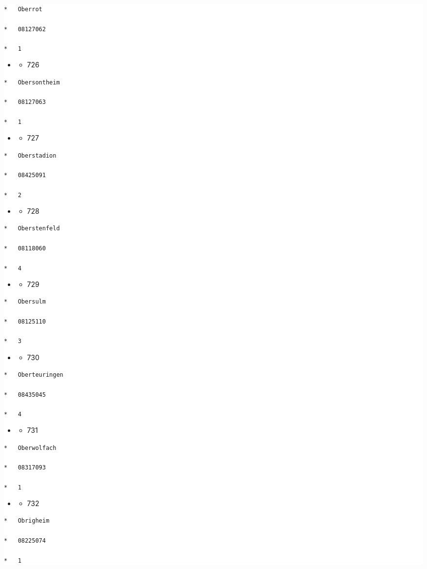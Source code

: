     *   Oberrot

    *   08127062

    *   1


*    *   726

    *   Obersontheim

    *   08127063

    *   1


*    *   727

    *   Oberstadion

    *   08425091

    *   2


*    *   728

    *   Oberstenfeld

    *   08118060

    *   4


*    *   729

    *   Obersulm

    *   08125110

    *   3


*    *   730

    *   Oberteuringen

    *   08435045

    *   4


*    *   731

    *   Oberwolfach

    *   08317093

    *   1


*    *   732

    *   Obrigheim

    *   08225074

    *   1

